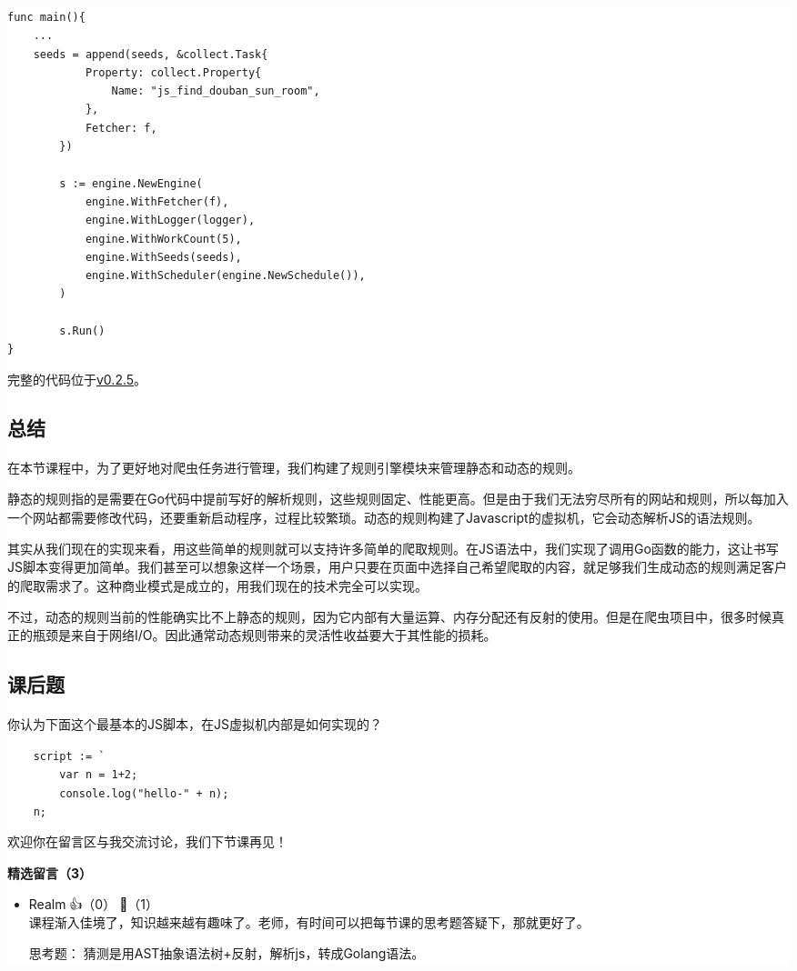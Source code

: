 ```plain
func main(){
	...
	seeds = append(seeds, &collect.Task{
			Property: collect.Property{
				Name: "js_find_douban_sun_room",
			},
			Fetcher: f,
		})
	
		s := engine.NewEngine(
			engine.WithFetcher(f),
			engine.WithLogger(logger),
			engine.WithWorkCount(5),
			engine.WithSeeds(seeds),
			engine.WithScheduler(engine.NewSchedule()),
		)
	
		s.Run()
}
```

完整的代码位于[v0.2.5](https://github.com/dreamerjackson/crawler)。

## 总结

在本节课程中，为了更好地对爬虫任务进行管理，我们构建了规则引擎模块来管理静态和动态的规则。

静态的规则指的是需要在Go代码中提前写好的解析规则，这些规则固定、性能更高。但是由于我们无法穷尽所有的网站和规则，所以每加入一个网站都需要修改代码，还要重新启动程序，过程比较繁琐。动态的规则构建了Javascript的虚拟机，它会动态解析JS的语法规则。

其实从我们现在的实现来看，用这些简单的规则就可以支持许多简单的爬取规则。在JS语法中，我们实现了调用Go函数的能力，这让书写JS脚本变得更加简单。我们甚至可以想象这样一个场景，用户只要在页面中选择自己希望爬取的内容，就足够我们生成动态的规则满足客户的爬取需求了。这种商业模式是成立的，用我们现在的技术完全可以实现。

不过，动态的规则当前的性能确实比不上静态的规则，因为它内部有大量运算、内存分配还有反射的使用。但是在爬虫项目中，很多时候真正的瓶颈是来自于网络I/O。因此通常动态规则带来的灵活性收益要大于其性能的损耗。

## 课后题

你认为下面这个最基本的JS脚本，在JS虚拟机内部是如何实现的？

```plain
	script := `
		var n = 1+2;
		console.log("hello-" + n);   
    n;
```

欢迎你在留言区与我交流讨论，我们下节课再见！
<div><strong>精选留言（3）</strong></div><ul>
<li><span>Realm</span> 👍（0） 💬（1）<div>课程渐入佳境了，知识越来越有趣味了。老师，有时间可以把每节课的思考题答疑下，那就更好了。

思考题：
猜测是用AST抽象语法树+反射，解析js，转成Golang语法。
